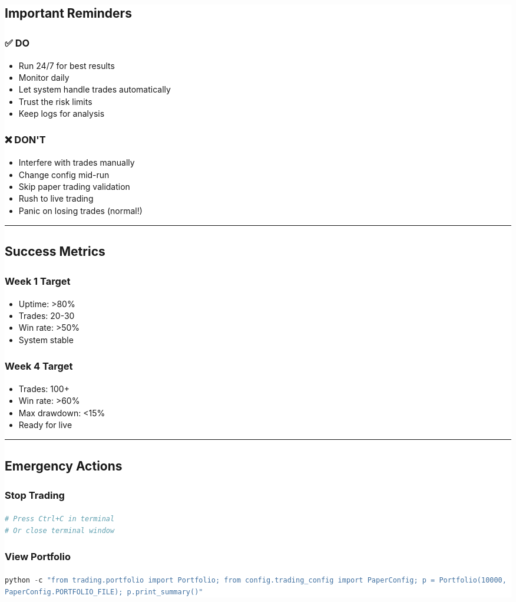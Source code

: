 
## Important Reminders

### ✅ DO
- Run 24/7 for best results
- Monitor daily
- Let system handle trades automatically
- Trust the risk limits
- Keep logs for analysis

### ❌ DON'T
- Interfere with trades manually
- Change config mid-run
- Skip paper trading validation
- Rush to live trading
- Panic on losing trades (normal!)

---

## Success Metrics

### Week 1 Target
- Uptime: >80%
- Trades: 20-30
- Win rate: >50%
- System stable

### Week 4 Target
- Trades: 100+
- Win rate: >60%
- Max drawdown: <15%
- Ready for live

---

## Emergency Actions

### Stop Trading
```powershell
# Press Ctrl+C in terminal
# Or close terminal window
```

### View Portfolio
```powershell
python -c "from trading.portfolio import Portfolio; from config.trading_config import PaperConfig; p = Portfolio(10000, PaperConfig.PORTFOLIO_FILE); p.print_summary()"
```
